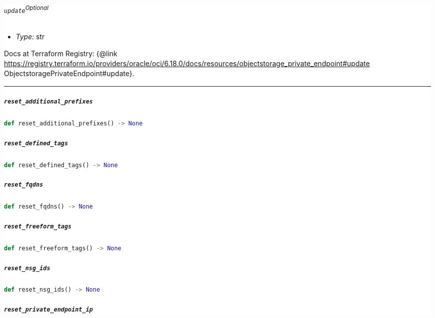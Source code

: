 ###### `update`<sup>Optional</sup> <a name="update" id="rhizo-co-terraform-provider-oci.objectstoragePrivateEndpoint.ObjectstoragePrivateEndpoint.putTimeouts.parameter.update"></a>

- *Type:* str

Docs at Terraform Registry: {@link https://registry.terraform.io/providers/oracle/oci/6.18.0/docs/resources/objectstorage_private_endpoint#update ObjectstoragePrivateEndpoint#update}.

---

##### `reset_additional_prefixes` <a name="reset_additional_prefixes" id="rhizo-co-terraform-provider-oci.objectstoragePrivateEndpoint.ObjectstoragePrivateEndpoint.resetAdditionalPrefixes"></a>

```python
def reset_additional_prefixes() -> None
```

##### `reset_defined_tags` <a name="reset_defined_tags" id="rhizo-co-terraform-provider-oci.objectstoragePrivateEndpoint.ObjectstoragePrivateEndpoint.resetDefinedTags"></a>

```python
def reset_defined_tags() -> None
```

##### `reset_fqdns` <a name="reset_fqdns" id="rhizo-co-terraform-provider-oci.objectstoragePrivateEndpoint.ObjectstoragePrivateEndpoint.resetFqdns"></a>

```python
def reset_fqdns() -> None
```

##### `reset_freeform_tags` <a name="reset_freeform_tags" id="rhizo-co-terraform-provider-oci.objectstoragePrivateEndpoint.ObjectstoragePrivateEndpoint.resetFreeformTags"></a>

```python
def reset_freeform_tags() -> None
```

##### `reset_nsg_ids` <a name="reset_nsg_ids" id="rhizo-co-terraform-provider-oci.objectstoragePrivateEndpoint.ObjectstoragePrivateEndpoint.resetNsgIds"></a>

```python
def reset_nsg_ids() -> None
```

##### `reset_private_endpoint_ip` <a name="reset_private_endpoint_ip" id="rhizo-co-terraform-provider-oci.objectstoragePrivateEndpoint.ObjectstoragePrivateEndpoint.resetPrivateEndpointIp"></a>
